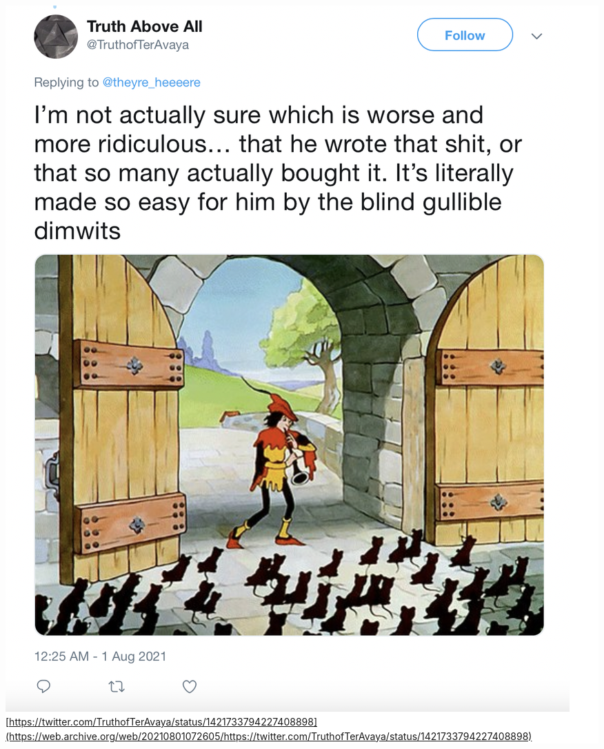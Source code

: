 !["I'm not actually sure which is worse and more ridiculous... that he wrote that shit, or that so many actually bought it. It's literally made so easy for him by the blind gullible dimwits"](../../../src/images/tweets/truthofteravaya/1421733794227408898.png)
[https://twitter.com/TruthofTerAvaya/status/1421733794227408898](https://web.archive.org/web/20210801072605/https://twitter.com/TruthofTerAvaya/status/1421733794227408898)
